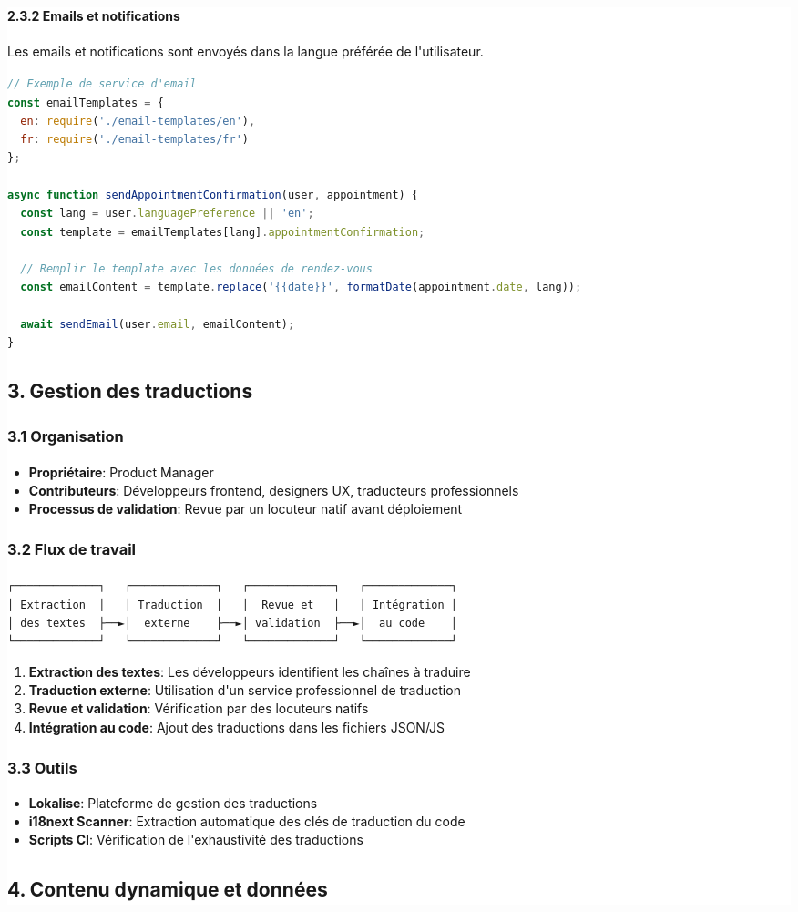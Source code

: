 ```javascript
```

#### 2.3.2 Emails et notifications

Les emails et notifications sont envoyés dans la langue préférée de l'utilisateur.

```javascript
// Exemple de service d'email
const emailTemplates = {
  en: require('./email-templates/en'),
  fr: require('./email-templates/fr')
};

async function sendAppointmentConfirmation(user, appointment) {
  const lang = user.languagePreference || 'en';
  const template = emailTemplates[lang].appointmentConfirmation;
  
  // Remplir le template avec les données de rendez-vous
  const emailContent = template.replace('{{date}}', formatDate(appointment.date, lang));
  
  await sendEmail(user.email, emailContent);
}
```

## 3. Gestion des traductions

### 3.1 Organisation

- **Propriétaire**: Product Manager
- **Contributeurs**: Développeurs frontend, designers UX, traducteurs professionnels
- **Processus de validation**: Revue par un locuteur natif avant déploiement

### 3.2 Flux de travail

```
┌─────────────┐   ┌─────────────┐   ┌─────────────┐   ┌─────────────┐
│ Extraction  │   │ Traduction  │   │  Revue et   │   │ Intégration │
│ des textes  ├──►│  externe    ├──►│ validation  ├──►│  au code    │
└─────────────┘   └─────────────┘   └─────────────┘   └─────────────┘
```

1. **Extraction des textes**: Les développeurs identifient les chaînes à traduire
2. **Traduction externe**: Utilisation d'un service professionnel de traduction
3. **Revue et validation**: Vérification par des locuteurs natifs
4. **Intégration au code**: Ajout des traductions dans les fichiers JSON/JS

### 3.3 Outils

- **Lokalise**: Plateforme de gestion des traductions
- **i18next Scanner**: Extraction automatique des clés de traduction du code
- **Scripts CI**: Vérification de l'exhaustivité des traductions

## 4. Contenu dynamique et données
